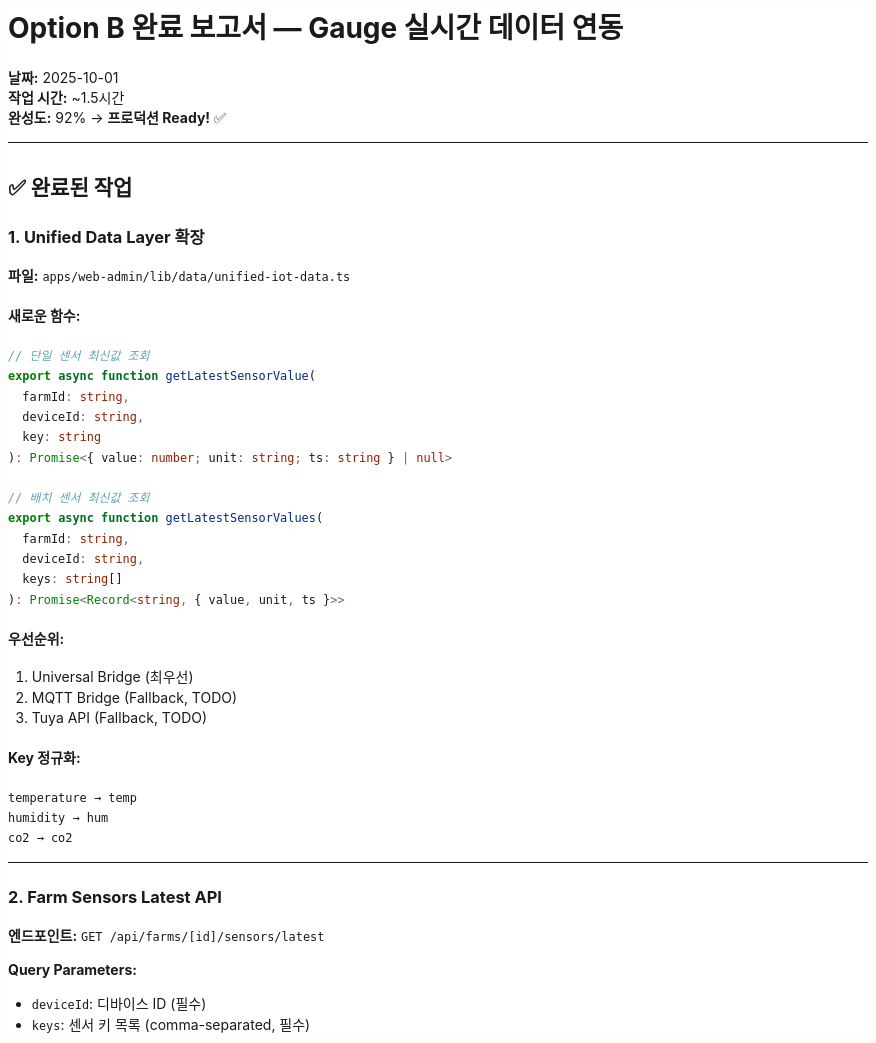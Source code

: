 # Option B 완료 보고서 — Gauge 실시간 데이터 연동

**날짜:** 2025-10-01  
**작업 시간:** ~1.5시간  
**완성도:** 92% → **프로덕션 Ready!** ✅

---

## ✅ **완료된 작업**

### **1. Unified Data Layer 확장**

**파일:** `apps/web-admin/lib/data/unified-iot-data.ts`

#### **새로운 함수:**

```typescript
// 단일 센서 최신값 조회
export async function getLatestSensorValue(
  farmId: string,
  deviceId: string,
  key: string
): Promise<{ value: number; unit: string; ts: string } | null>

// 배치 센서 최신값 조회
export async function getLatestSensorValues(
  farmId: string,
  deviceId: string,
  keys: string[]
): Promise<Record<string, { value, unit, ts }>>
```

#### **우선순위:**
1. Universal Bridge (최우선)
2. MQTT Bridge (Fallback, TODO)
3. Tuya API (Fallback, TODO)

#### **Key 정규화:**
```typescript
temperature → temp
humidity → hum
co2 → co2
```

---

### **2. Farm Sensors Latest API**

**엔드포인트:** `GET /api/farms/[id]/sensors/latest`

**Query Parameters:**
- `deviceId`: 디바이스 ID (필수)
- `keys`: 센서 키 목록 (comma-separated, 필수)
